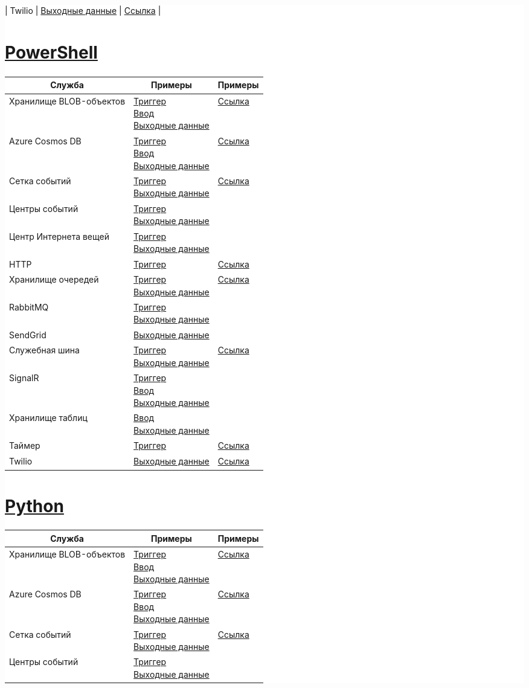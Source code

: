 | Twilio | [Выходные данные](../articles/azure-functions/functions-bindings-twilio.md?tabs=javascript#example---functions-2x-and-higher) | [Ссылка](https://www.serverlesslibrary.net/?language=JavaScript&filtertext=twilio) |

# <a name="powershell"></a>[PowerShell](#tab/powershell)

| Служба | Примеры | Примеры |
| ---- | ----- | ------ | 
| Хранилище BLOB-объектов | [Триггер](../articles/azure-functions/functions-bindings-storage-blob-trigger.md?tabs=powershell#example)<br/>[Ввод](../articles/azure-functions/functions-bindings-storage-blob-input.md?tabs=powershell#example)<br/>[Выходные данные](../articles/azure-functions/functions-bindings-storage-blob-output.md?tabs=powershell#example) | [Ссылка](https://www.serverlesslibrary.net/?technology=Blob%20Storage&language=PowerShell) |
| Azure Cosmos DB |[Триггер](../articles/azure-functions/functions-bindings-cosmosdb-v2-trigger.md?tabs=powershell#example)<br/>[Ввод](../articles/azure-functions/functions-bindings-cosmosdb-v2-input.md?tabs=powershell#example)<br/>[Выходные данные](../articles/azure-functions/functions-bindings-cosmosdb-v2-output.md?tabs=powershell#example) | [Ссылка](https://www.serverlesslibrary.net/?technology=Cosmos%2CCosmos%20DB&language=PowerShell) |
| Сетка событий |[Триггер](../articles/azure-functions/functions-bindings-event-grid-trigger.md?tabs=powershell#example)<br/>[Выходные данные](../articles/azure-functions/functions-bindings-event-grid-output.md?tabs=powershell#example) | [Ссылка](https://www.serverlesslibrary.net/?technology=Event%20Grid&language=PowerShell) |
| Центры событий |[Триггер](../articles/azure-functions/functions-bindings-event-hubs-trigger.md?tabs=powershell#example)<br/>[Выходные данные](../articles/azure-functions/functions-bindings-event-hubs-output.md?tabs=powershell#example) | |
| Центр Интернета вещей |[Триггер](../articles/azure-functions/functions-bindings-event-iot-trigger.md?tabs=powershell#example)<br/>[Выходные данные](../articles/azure-functions/functions-bindings-event-iot-output.md?tabs=powershell#example) | |
| HTTP |[Триггер](../articles/azure-functions/functions-bindings-http-webhook-trigger.md?tabs=powershell#example) | [Ссылка](https://www.serverlesslibrary.net/?language=PowerShell&filtertext=http) |
| Хранилище очередей | [Триггер](../articles/azure-functions/functions-bindings-storage-queue-trigger.md?tabs=powershell#example)<br/>[Выходные данные](../articles/azure-functions/functions-bindings-storage-queue-output.md?tabs=powershell#example) | [Ссылка](https://www.serverlesslibrary.net/?technology=Storage%20Queue&language=PowerShell) |
| RabbitMQ |[Триггер](../articles/azure-functions/functions-bindings-rabbitmq-trigger.md?tabs=powershell#example)<br/>[Выходные данные](../articles/azure-functions/functions-bindings-rabbitmq-output.md?tabs=powershell#example) |
| SendGrid | [Выходные данные](../articles/azure-functions/functions-bindings-sendgrid.md?tabs=powershell#example) | |
| Cлужебная шина |[Триггер](../articles/azure-functions/functions-bindings-service-bus-trigger.md?tabs=powershell#example)<br/>[Выходные данные](../articles/azure-functions/functions-bindings-service-bus-output.md?tabs=powershell#example) | [Ссылка](https://www.serverlesslibrary.net/?technology=Service%20Bus%20Queue&language=PowerShell) |
| SignalR| [Триггер](../articles/azure-functions/functions-bindings-signalr-service-trigger.md?tabs=powershell#example)<br/>[Ввод](../articles/azure-functions/functions-bindings-signalr-service-input.md?tabs=powershell#example)<br/>[Выходные данные](../articles/azure-functions/functions-bindings-signalr-service-output.md?tabs=powershell) | |
| Хранилище таблиц| [Ввод](../articles/azure-functions/functions-bindings-storage-table-input.md?tabs=powershell)<br/>[Выходные данные](../articles/azure-functions/functions-bindings-storage-table-output.md?tabs=powershell) | |
| Таймер | [Триггер](../articles/azure-functions/functions-bindings-timer.md?tabs=powershell#example) | [Ссылка](https://www.serverlesslibrary.net/?language=PowerShell&filtertext=timer) |
| Twilio | [Выходные данные](../articles/azure-functions/functions-bindings-twilio.md?tabs=powershell#example---functions-2x-and-higher) | [Ссылка](https://www.serverlesslibrary.net/?language=PowerShell&filtertext=twilio) |

# <a name="python"></a>[Python](#tab/python)

| Служба | Примеры | Примеры |
| ---- | ----- | ------ | 
| Хранилище BLOB-объектов | [Триггер](../articles/azure-functions/functions-bindings-storage-blob-trigger.md?tabs=python#example)<br/>[Ввод](../articles/azure-functions/functions-bindings-storage-blob-input.md?tabs=python#example)<br/>[Выходные данные](../articles/azure-functions/functions-bindings-storage-blob-output.md?tabs=python#example) | [Ссылка](https://www.serverlesslibrary.net/?technology=Blob%20Storage&language=Python) |
| Azure Cosmos DB |[Триггер](../articles/azure-functions/functions-bindings-cosmosdb-v2-trigger.md?tabs=python#example)<br/>[Ввод](../articles/azure-functions/functions-bindings-cosmosdb-v2-input.md?tabs=python#example)<br/>[Выходные данные](../articles/azure-functions/functions-bindings-cosmosdb-v2-output.md?tabs=python#example) | [Ссылка](https://www.serverlesslibrary.net/?technology=Cosmos%2CCosmos%20DB&language=Python) |
| Сетка событий |[Триггер](../articles/azure-functions/functions-bindings-event-grid-trigger.md?tabs=python#example)<br/>[Выходные данные](../articles/azure-functions/functions-bindings-event-grid-output.md?tabs=python#example) | [Ссылка](https://www.serverlesslibrary.net/?technology=Event%20Grid&language=Python) |
| Центры событий |[Триггер](../articles/azure-functions/functions-bindings-event-hubs-trigger.md?tabs=python#example)<br/>[Выходные данные](../articles/azure-functions/functions-bindings-event-hubs-output.md?tabs=python#example) | |